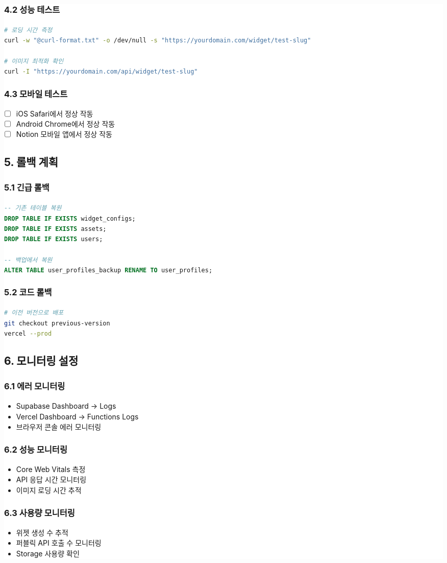 ### 4.2 성능 테스트
```bash
# 로딩 시간 측정
curl -w "@curl-format.txt" -o /dev/null -s "https://yourdomain.com/widget/test-slug"

# 이미지 최적화 확인
curl -I "https://yourdomain.com/api/widget/test-slug"
```

### 4.3 모바일 테스트
- [ ] iOS Safari에서 정상 작동
- [ ] Android Chrome에서 정상 작동
- [ ] Notion 모바일 앱에서 정상 작동

## 5. 롤백 계획

### 5.1 긴급 롤백
```sql
-- 기존 테이블 복원
DROP TABLE IF EXISTS widget_configs;
DROP TABLE IF EXISTS assets;
DROP TABLE IF EXISTS users;

-- 백업에서 복원
ALTER TABLE user_profiles_backup RENAME TO user_profiles;
```

### 5.2 코드 롤백
```bash
# 이전 버전으로 배포
git checkout previous-version
vercel --prod
```

## 6. 모니터링 설정

### 6.1 에러 모니터링
- Supabase Dashboard → Logs
- Vercel Dashboard → Functions Logs
- 브라우저 콘솔 에러 모니터링

### 6.2 성능 모니터링
- Core Web Vitals 측정
- API 응답 시간 모니터링
- 이미지 로딩 시간 추적

### 6.3 사용량 모니터링
- 위젯 생성 수 추적
- 퍼블릭 API 호출 수 모니터링
- Storage 사용량 확인
